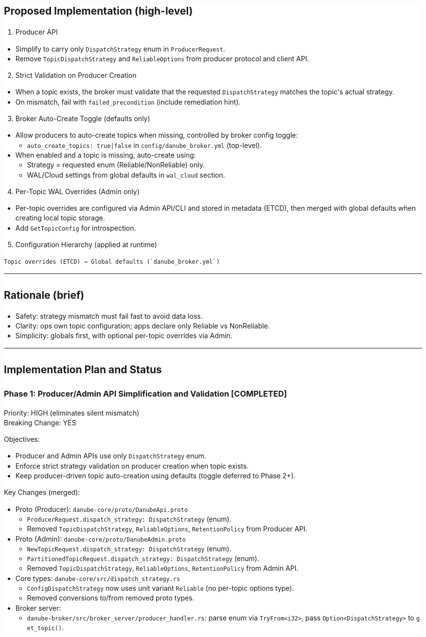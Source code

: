 ## Proposed Implementation (high-level)

1) Producer API
- Simplify to carry only `DispatchStrategy` enum in `ProducerRequest`.
- Remove `TopicDispatchStrategy` and `ReliableOptions` from producer protocol and client API.

2) Strict Validation on Producer Creation
- When a topic exists, the broker must validate that the requested `DispatchStrategy` matches the topic's actual strategy.
- On mismatch, fail with `failed_precondition` (include remediation hint).

3) Broker Auto-Create Toggle (defaults only)
- Allow producers to auto-create topics when missing, controlled by broker config toggle:
  - `auto_create_topics: true|false` in `config/danube_broker.yml` (top-level).
- When enabled and a topic is missing, auto-create using:
  - Strategy = requested enum (Reliable/NonReliable) only.
  - WAL/Cloud settings from global defaults in `wal_cloud` section.

4) Per-Topic WAL Overrides (Admin only)
- Per-topic overrides are configured via Admin API/CLI and stored in metadata (ETCD), then merged with global defaults when creating local topic storage.
- Add `GetTopicConfig` for introspection.

5) Configuration Hierarchy (applied at runtime)
```
Topic overrides (ETCD) → Global defaults (`danube_broker.yml`)
```

---

## Rationale (brief)

- Safety: strategy mismatch must fail fast to avoid data loss.
- Clarity: ops own topic configuration; apps declare only Reliable vs NonReliable.
- Simplicity: globals first, with optional per-topic overrides via Admin.

---

## Implementation Plan and Status

### Phase 1: Producer/Admin API Simplification and Validation [COMPLETED]

Priority: HIGH (eliminates silent mismatch)  
Breaking Change: YES

Objectives:
- Producer and Admin APIs use only `DispatchStrategy` enum.
- Enforce strict strategy validation on producer creation when topic exists.
- Keep producer-driven topic auto-creation using defaults (toggle deferred to Phase 2+).

Key Changes (merged):
- Proto (Producer): `danube-core/proto/DanubeApi.proto`
  - `ProducerRequest.dispatch_strategy: DispatchStrategy` (enum).
  - Removed `TopicDispatchStrategy`, `ReliableOptions`, `RetentionPolicy` from Producer API.
- Proto (Admin): `danube-core/proto/DanubeAdmin.proto`
  - `NewTopicRequest.dispatch_strategy: DispatchStrategy` (enum).
  - `PartitionedTopicRequest.dispatch_strategy: DispatchStrategy` (enum).
  - Removed `TopicDispatchStrategy`, `ReliableOptions`, `RetentionPolicy` from Admin API.
- Core types: `danube-core/src/dispatch_strategy.rs`
  - `ConfigDispatchStrategy` now uses unit variant `Reliable` (no per-topic options type).
  - Removed conversions to/from removed proto types.
- Broker server:
  - `danube-broker/src/broker_server/producer_handler.rs`: parse enum via `TryFrom<i32>`, pass `Option<DispatchStrategy>` to `get_topic()`.